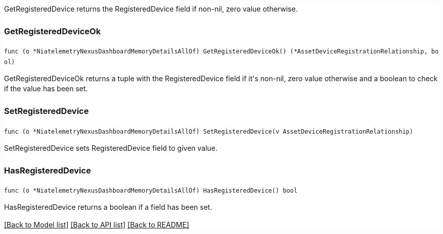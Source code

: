 GetRegisteredDevice returns the RegisteredDevice field if non-nil, zero value otherwise.

### GetRegisteredDeviceOk

`func (o *NiatelemetryNexusDashboardMemoryDetailsAllOf) GetRegisteredDeviceOk() (*AssetDeviceRegistrationRelationship, bool)`

GetRegisteredDeviceOk returns a tuple with the RegisteredDevice field if it's non-nil, zero value otherwise
and a boolean to check if the value has been set.

### SetRegisteredDevice

`func (o *NiatelemetryNexusDashboardMemoryDetailsAllOf) SetRegisteredDevice(v AssetDeviceRegistrationRelationship)`

SetRegisteredDevice sets RegisteredDevice field to given value.

### HasRegisteredDevice

`func (o *NiatelemetryNexusDashboardMemoryDetailsAllOf) HasRegisteredDevice() bool`

HasRegisteredDevice returns a boolean if a field has been set.


[[Back to Model list]](../README.md#documentation-for-models) [[Back to API list]](../README.md#documentation-for-api-endpoints) [[Back to README]](../README.md)


